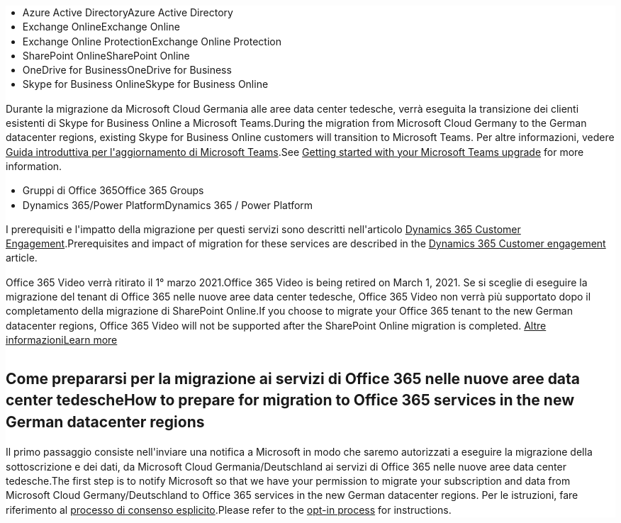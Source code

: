 - <span data-ttu-id="012a5-117">Azure Active Directory</span><span class="sxs-lookup"><span data-stu-id="012a5-117">Azure Active Directory</span></span>
- <span data-ttu-id="012a5-118">Exchange Online</span><span class="sxs-lookup"><span data-stu-id="012a5-118">Exchange Online</span></span>
- <span data-ttu-id="012a5-119">Exchange Online Protection</span><span class="sxs-lookup"><span data-stu-id="012a5-119">Exchange Online Protection</span></span>
- <span data-ttu-id="012a5-120">SharePoint Online</span><span class="sxs-lookup"><span data-stu-id="012a5-120">SharePoint Online</span></span>
- <span data-ttu-id="012a5-121">OneDrive for Business</span><span class="sxs-lookup"><span data-stu-id="012a5-121">OneDrive for Business</span></span>
- <span data-ttu-id="012a5-122">Skype for Business Online</span><span class="sxs-lookup"><span data-stu-id="012a5-122">Skype for Business Online</span></span>

<span data-ttu-id="012a5-123">Durante la migrazione da Microsoft Cloud Germania alle aree data center tedesche, verrà eseguita la transizione dei clienti esistenti di Skype for Business Online a Microsoft Teams.</span><span class="sxs-lookup"><span data-stu-id="012a5-123">During the migration from Microsoft Cloud Germany to the German datacenter regions, existing Skype for Business Online customers will transition to Microsoft Teams.</span></span> <span data-ttu-id="012a5-124">Per altre informazioni, vedere [Guida introduttiva per l'aggiornamento di Microsoft Teams](https://aka.ms/SkypeToTeams-Home).</span><span class="sxs-lookup"><span data-stu-id="012a5-124">See [Getting started with your Microsoft Teams upgrade](https://aka.ms/SkypeToTeams-Home) for more information.</span></span>

- <span data-ttu-id="012a5-125">Gruppi di Office 365</span><span class="sxs-lookup"><span data-stu-id="012a5-125">Office 365 Groups</span></span>
- <span data-ttu-id="012a5-126">Dynamics 365/Power Platform</span><span class="sxs-lookup"><span data-stu-id="012a5-126">Dynamics 365 / Power Platform</span></span>

<span data-ttu-id="012a5-127">I prerequisiti e l'impatto della migrazione per questi servizi sono descritti nell'articolo [Dynamics 365 Customer Engagement](https://aka.ms/d365ceoptin).</span><span class="sxs-lookup"><span data-stu-id="012a5-127">Prerequisites and impact of migration for these services are described in the [Dynamics 365 Customer engagement](https://aka.ms/d365ceoptin) article.</span></span>

<span data-ttu-id="012a5-128">Office 365 Video verrà ritirato il 1° marzo 2021.</span><span class="sxs-lookup"><span data-stu-id="012a5-128">Office 365 Video is being retired on March 1, 2021.</span></span> <span data-ttu-id="012a5-129">Se si sceglie di eseguire la migrazione del tenant di Office 365 nelle nuove aree data center tedesche, Office 365 Video non verrà più supportato dopo il completamento della migrazione di SharePoint Online.</span><span class="sxs-lookup"><span data-stu-id="012a5-129">If you choose to migrate your Office 365 tenant to the new German datacenter regions, Office 365 Video will not be supported after the SharePoint Online migration is completed.</span></span> [<span data-ttu-id="012a5-130">Altre informazioni</span><span class="sxs-lookup"><span data-stu-id="012a5-130">Learn more</span></span>](https://docs.microsoft.com/stream/migrate-from-office-365#microsoft-cloud-deutschland-timeline)

## <a name="how-to-prepare-for-migration-to-office-365-services-in-the-new-german-datacenter-regions"></a><span data-ttu-id="012a5-131">Come prepararsi per la migrazione ai servizi di Office 365 nelle nuove aree data center tedesche</span><span class="sxs-lookup"><span data-stu-id="012a5-131">How to prepare for migration to Office 365 services in the new German datacenter regions</span></span>

<span data-ttu-id="012a5-132">Il primo passaggio consiste nell'inviare una notifica a Microsoft in modo che saremo autorizzati a eseguire la migrazione della sottoscrizione e dei dati, da Microsoft Cloud Germania/Deutschland ai servizi di Office 365 nelle nuove aree data center tedesche.</span><span class="sxs-lookup"><span data-stu-id="012a5-132">The first step is to notify Microsoft so that we have your permission to migrate your subscription and data from Microsoft Cloud Germany/Deutschland to Office 365 services in the new German datacenter regions.</span></span>  <span data-ttu-id="012a5-133">Per le istruzioni, fare riferimento al [processo di consenso esplicito](ms-cloud-germany-migration-opt-in.md).</span><span class="sxs-lookup"><span data-stu-id="012a5-133">Please refer to the [opt-in process](ms-cloud-germany-migration-opt-in.md) for instructions.</span></span>
